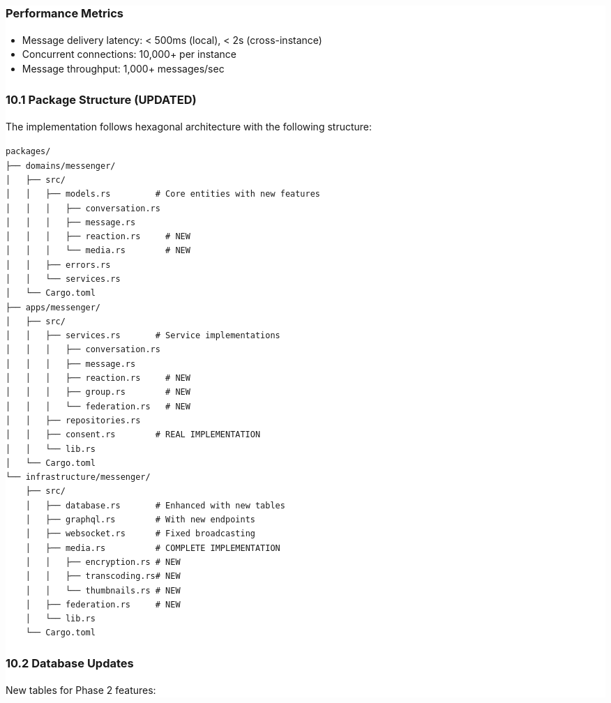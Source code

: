 ### Performance Metrics
- Message delivery latency: < 500ms (local), < 2s (cross-instance)
- Concurrent connections: 10,000+ per instance
- Message throughput: 1,000+ messages/sec


### 10.1 Package Structure (UPDATED)

The implementation follows hexagonal architecture with the following structure:

```
packages/
├── domains/messenger/
│   ├── src/
│   │   ├── models.rs         # Core entities with new features
│   │   │   ├── conversation.rs
│   │   │   ├── message.rs
│   │   │   ├── reaction.rs     # NEW
│   │   │   └── media.rs        # NEW
│   │   ├── errors.rs
│   │   └── services.rs
│   └── Cargo.toml
├── apps/messenger/
│   ├── src/
│   │   ├── services.rs       # Service implementations
│   │   │   ├── conversation.rs
│   │   │   ├── message.rs
│   │   │   ├── reaction.rs     # NEW
│   │   │   ├── group.rs        # NEW
│   │   │   └── federation.rs   # NEW
│   │   ├── repositories.rs
│   │   ├── consent.rs        # REAL IMPLEMENTATION
│   │   └── lib.rs
│   └── Cargo.toml
└── infrastructure/messenger/
    ├── src/
    │   ├── database.rs       # Enhanced with new tables
    │   ├── graphql.rs        # With new endpoints
    │   ├── websocket.rs      # Fixed broadcasting
    │   ├── media.rs          # COMPLETE IMPLEMENTATION
    │   │   ├── encryption.rs # NEW
    │   │   ├── transcoding.rs# NEW
    │   │   └── thumbnails.rs # NEW
    │   ├── federation.rs     # NEW
    │   └── lib.rs
    └── Cargo.toml
```

### 10.2 Database Updates

New tables for Phase 2 features:
